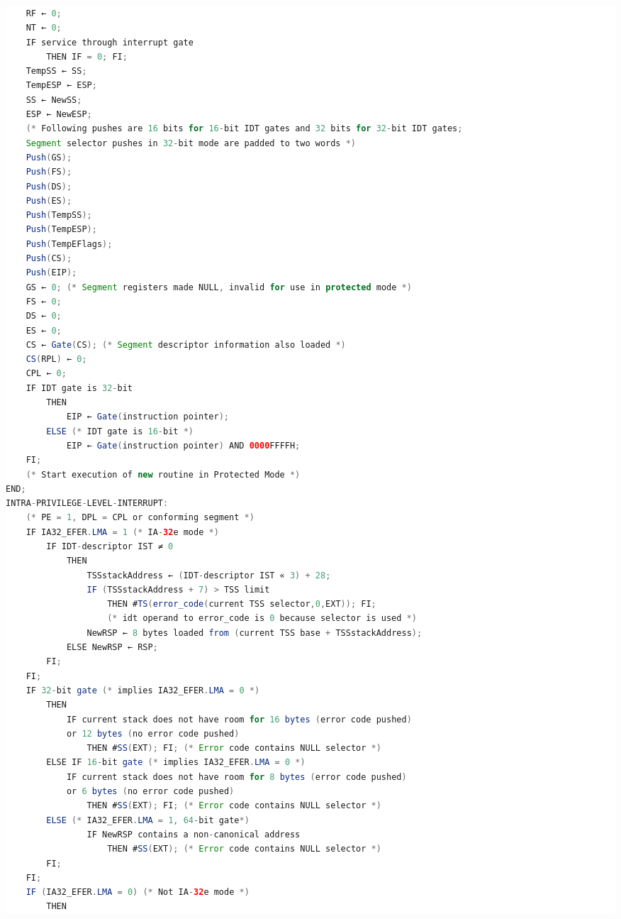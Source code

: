 ```java
    RF ← 0;
    NT ← 0;
    IF service through interrupt gate 
        THEN IF = 0; FI;
    TempSS ← SS;
    TempESP ← ESP;
    SS ← NewSS;
    ESP ← NewESP;
    (* Following pushes are 16 bits for 16-bit IDT gates and 32 bits for 32-bit IDT gates; 
    Segment selector pushes in 32-bit mode are padded to two words *)
    Push(GS);
    Push(FS);
    Push(DS);
    Push(ES);
    Push(TempSS);
    Push(TempESP);
    Push(TempEFlags);
    Push(CS);
    Push(EIP);
    GS ← 0; (* Segment registers made NULL, invalid for use in protected mode *)
    FS ← 0;
    DS ← 0;
    ES ← 0;
    CS ← Gate(CS); (* Segment descriptor information also loaded *)
    CS(RPL) ← 0;
    CPL ← 0;
    IF IDT gate is 32-bit
        THEN
            EIP ← Gate(instruction pointer);
        ELSE (* IDT gate is 16-bit *)
            EIP ← Gate(instruction pointer) AND 0000FFFFH;
    FI;
    (* Start execution of new routine in Protected Mode *)
END;
INTRA-PRIVILEGE-LEVEL-INTERRUPT:
    (* PE = 1, DPL = CPL or conforming segment *)
    IF IA32_EFER.LMA = 1 (* IA-32e mode *)
        IF IDT-descriptor IST ≠ 0
            THEN
                TSSstackAddress ← (IDT-descriptor IST « 3) + 28;
                IF (TSSstackAddress + 7) > TSS limit
                    THEN #TS(error_code(current TSS selector,0,EXT)); FI;
                    (* idt operand to error_code is 0 because selector is used *)
                NewRSP ← 8 bytes loaded from (current TSS base + TSSstackAddress);
            ELSE NewRSP ← RSP; 
        FI;
    FI;
    IF 32-bit gate (* implies IA32_EFER.LMA = 0 *)
        THEN
            IF current stack does not have room for 16 bytes (error code pushed) 
            or 12 bytes (no error code pushed)
                THEN #SS(EXT); FI; (* Error code contains NULL selector *)
        ELSE IF 16-bit gate (* implies IA32_EFER.LMA = 0 *) 
            IF current stack does not have room for 8 bytes (error code pushed) 
            or 6 bytes (no error code pushed)
                THEN #SS(EXT); FI; (* Error code contains NULL selector *)
        ELSE (* IA32_EFER.LMA = 1, 64-bit gate*)
                IF NewRSP contains a non-canonical address
                    THEN #SS(EXT); (* Error code contains NULL selector *)
        FI;
    FI;
    IF (IA32_EFER.LMA = 0) (* Not IA-32e mode *)
        THEN
```